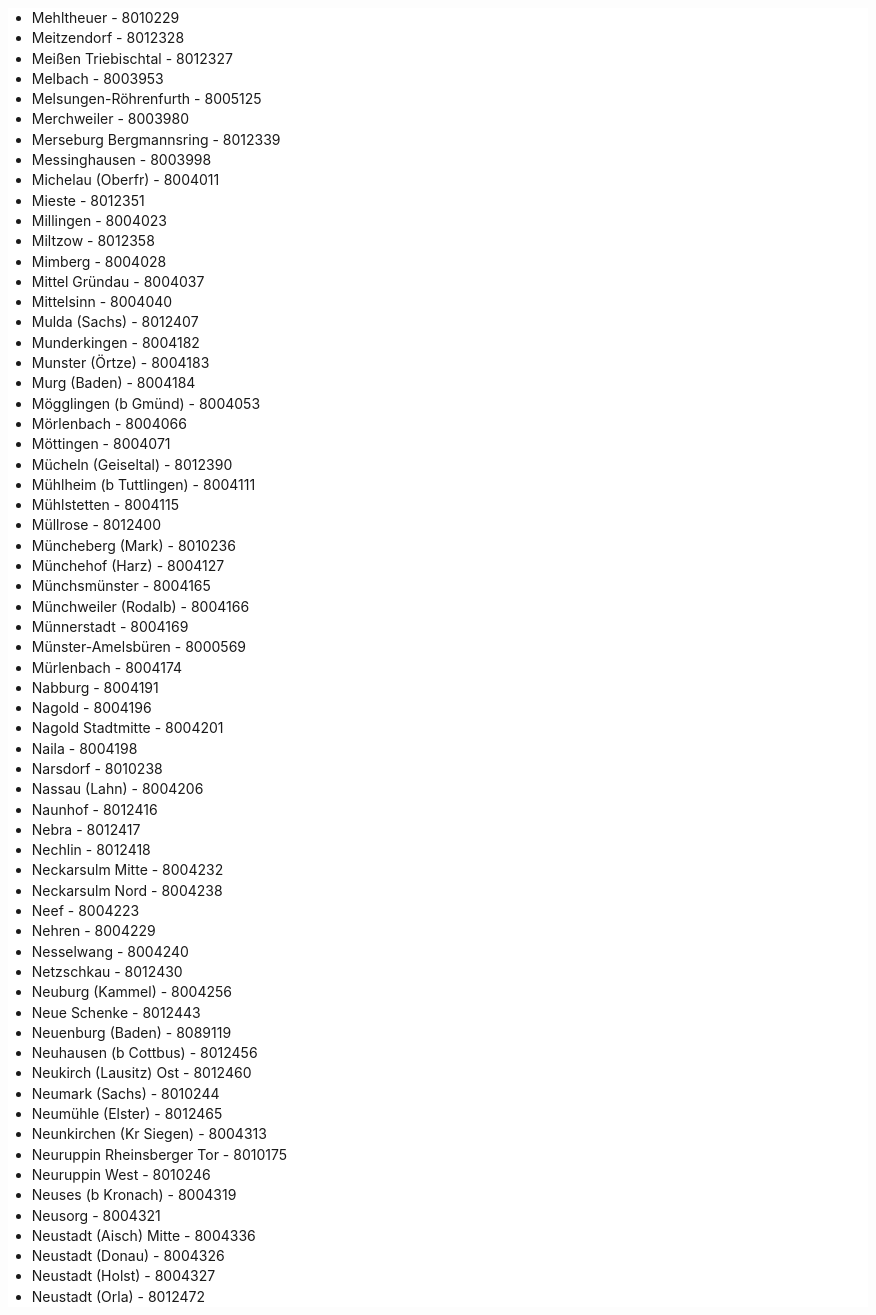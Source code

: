 - Mehltheuer - 8010229
- Meitzendorf - 8012328
- Meißen Triebischtal - 8012327
- Melbach - 8003953
- Melsungen-Röhrenfurth - 8005125
- Merchweiler - 8003980
- Merseburg Bergmannsring - 8012339
- Messinghausen - 8003998
- Michelau (Oberfr) - 8004011
- Mieste - 8012351
- Millingen - 8004023
- Miltzow - 8012358
- Mimberg - 8004028
- Mittel Gründau - 8004037
- Mittelsinn - 8004040
- Mulda (Sachs) - 8012407
- Munderkingen - 8004182
- Munster (Örtze) - 8004183
- Murg (Baden) - 8004184
- Mögglingen (b Gmünd) - 8004053
- Mörlenbach - 8004066
- Möttingen - 8004071
- Mücheln (Geiseltal) - 8012390
- Mühlheim (b Tuttlingen) - 8004111
- Mühlstetten - 8004115
- Müllrose - 8012400
- Müncheberg (Mark) - 8010236
- Münchehof (Harz) - 8004127
- Münchsmünster - 8004165
- Münchweiler (Rodalb) - 8004166
- Münnerstadt - 8004169
- Münster-Amelsbüren - 8000569
- Mürlenbach - 8004174
- Nabburg - 8004191
- Nagold - 8004196
- Nagold Stadtmitte - 8004201
- Naila - 8004198
- Narsdorf - 8010238
- Nassau (Lahn) - 8004206
- Naunhof - 8012416
- Nebra - 8012417
- Nechlin - 8012418
- Neckarsulm Mitte - 8004232
- Neckarsulm Nord - 8004238
- Neef - 8004223
- Nehren - 8004229
- Nesselwang - 8004240
- Netzschkau - 8012430
- Neuburg (Kammel) - 8004256
- Neue Schenke - 8012443
- Neuenburg (Baden) - 8089119
- Neuhausen (b Cottbus) - 8012456
- Neukirch (Lausitz) Ost - 8012460
- Neumark (Sachs) - 8010244
- Neumühle (Elster) - 8012465
- Neunkirchen (Kr Siegen) - 8004313
- Neuruppin Rheinsberger Tor - 8010175
- Neuruppin West - 8010246
- Neuses (b Kronach) - 8004319
- Neusorg - 8004321
- Neustadt (Aisch) Mitte - 8004336
- Neustadt (Donau) - 8004326
- Neustadt (Holst) - 8004327
- Neustadt (Orla) - 8012472